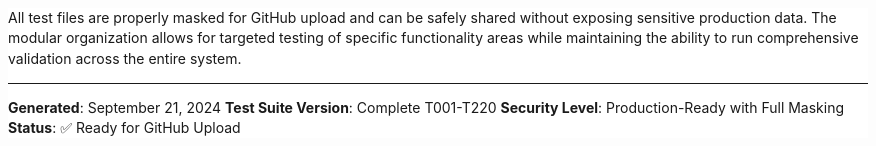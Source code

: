 All test files are properly masked for GitHub upload and can be safely shared without exposing sensitive production data. The modular organization allows for targeted testing of specific functionality areas while maintaining the ability to run comprehensive validation across the entire system.

---

**Generated**: September 21, 2024
**Test Suite Version**: Complete T001-T220
**Security Level**: Production-Ready with Full Masking
**Status**: ✅ Ready for GitHub Upload